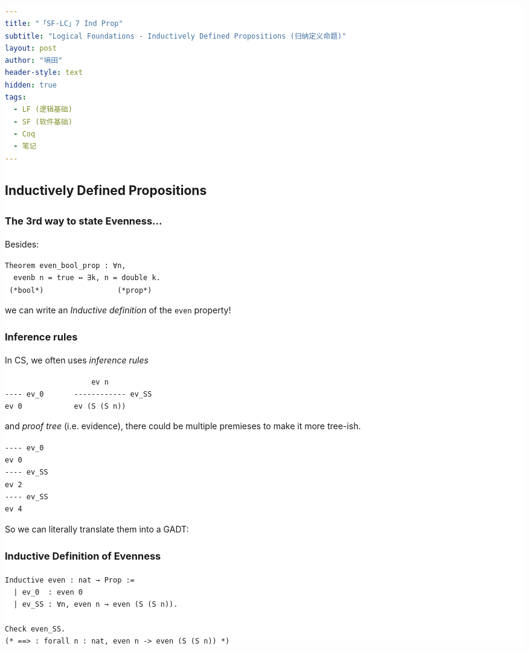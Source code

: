 ```yaml
---
title: "「SF-LC」7 Ind Prop"
subtitle: "Logical Foundations - Inductively Defined Propositions (归纳定义命题)"
layout: post
author: "墒田"
header-style: text
hidden: true
tags:
  - LF (逻辑基础)
  - SF (软件基础)
  - Coq
  - 笔记
---
```


Inductively Defined Propositions 
--------------------------------

### The 3rd way to state Evenness...

Besides: 

```coq
Theorem even_bool_prop : ∀n,
  evenb n = true ↔ ∃k, n = double k.
 (*bool*)                 (*prop*)
```

we can write an _Inductive definition_ of the `even` property!


### Inference rules

In CS, we often uses _inference rules_ 

                        ev n
    ---- ev_0       ------------ ev_SS
    ev 0            ev (S (S n))

and _proof tree_ (i.e. evidence), there could be multiple premieses to make it more tree-ish.

    ---- ev_0
    ev 0
    ---- ev_SS
    ev 2
    ---- ev_SS
    ev 4

So we can literally translate them into a GADT:


### Inductive Definition of Evenness

```coq
Inductive even : nat → Prop :=
  | ev_0  : even 0
  | ev_SS : ∀n, even n → even (S (S n)). 

Check even_SS.
(* ==> : forall n : nat, even n -> even (S (S n)) *)
```
